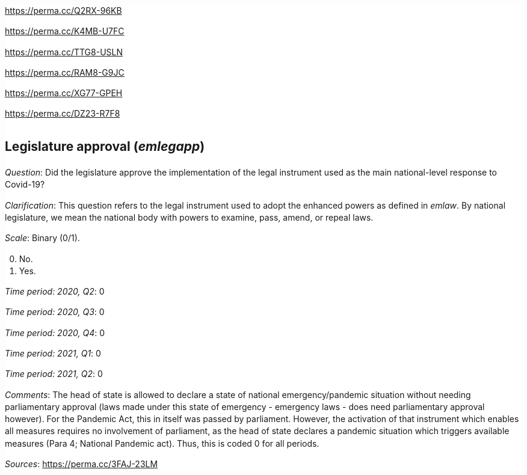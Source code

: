 
https://perma.cc/Q2RX-96KB


https://perma.cc/K4MB-U7FC


https://perma.cc/TTG8-USLN


https://perma.cc/RAM8-G9JC


https://perma.cc/XG77-GPEH


https://perma.cc/DZ23-R7F8





## Legislature approval (*emlegapp*) 

*Question*: Did the legislature approve the implementation of the legal instrument used as the main national-level response to Covid-19?

 

*Clarification*: This question refers to the legal instrument used to adopt the enhanced powers as defined in *emlaw*. By national legislature, we mean the national body with powers to examine, pass, amend, or repeal laws.

 

*Scale*: Binary (0/1). 

 0. No. 
 1. Yes.

 
*Time period: 2020, Q2*: 0

 
*Time period: 2020, Q3*: 0

 
*Time period: 2020, Q4*: 0

 
*Time period: 2021, Q1*: 0

 
*Time period: 2021, Q2*: 0

 

*Comments*:
 The head of state is allowed to declare a state of national emergency/pandemic situation without needing parliamentary approval (laws made under this state of emergency - emergency laws - does need parliamentary approval however). For the Pandemic Act, this in itself was passed by parliament. However, the activation of that instrument which enables all measures requires no involvement of parliament, as the head of state declares a pandemic situation which triggers available measures (Para 4; National Pandemic act). Thus, this is coded 0 for all periods. 

*Sources*:
 https://perma.cc/3FAJ-23LM
